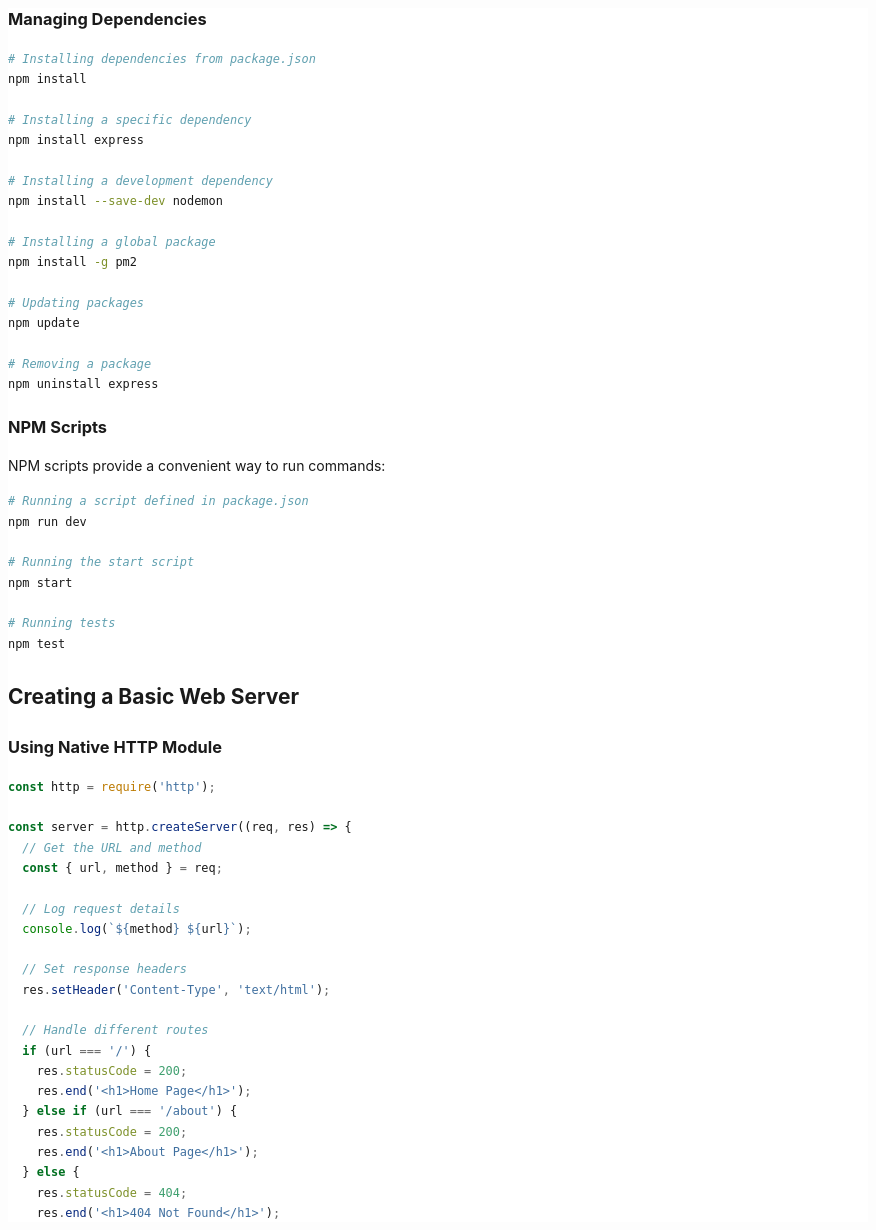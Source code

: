 ### Managing Dependencies

```bash
# Installing dependencies from package.json
npm install

# Installing a specific dependency
npm install express

# Installing a development dependency
npm install --save-dev nodemon

# Installing a global package
npm install -g pm2

# Updating packages
npm update

# Removing a package
npm uninstall express
```

### NPM Scripts

NPM scripts provide a convenient way to run commands:

```bash
# Running a script defined in package.json
npm run dev

# Running the start script
npm start

# Running tests
npm test
```

## Creating a Basic Web Server

### Using Native HTTP Module

```javascript
const http = require('http');

const server = http.createServer((req, res) => {
  // Get the URL and method
  const { url, method } = req;
  
  // Log request details
  console.log(`${method} ${url}`);
  
  // Set response headers
  res.setHeader('Content-Type', 'text/html');
  
  // Handle different routes
  if (url === '/') {
    res.statusCode = 200;
    res.end('<h1>Home Page</h1>');
  } else if (url === '/about') {
    res.statusCode = 200;
    res.end('<h1>About Page</h1>');
  } else {
    res.statusCode = 404;
    res.end('<h1>404 Not Found</h1>');
```